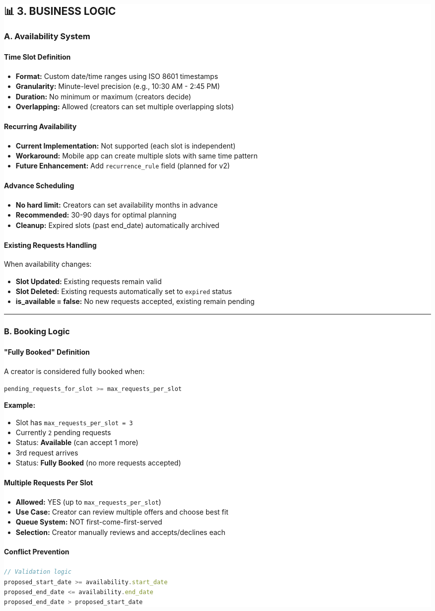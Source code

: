 
## 📊 **3. BUSINESS LOGIC**

### **A. Availability System**

#### **Time Slot Definition**
- **Format:** Custom date/time ranges using ISO 8601 timestamps
- **Granularity:** Minute-level precision (e.g., 10:30 AM - 2:45 PM)
- **Duration:** No minimum or maximum (creators decide)
- **Overlapping:** Allowed (creators can set multiple overlapping slots)

#### **Recurring Availability**
- **Current Implementation:** Not supported (each slot is independent)
- **Workaround:** Mobile app can create multiple slots with same time pattern
- **Future Enhancement:** Add `recurrence_rule` field (planned for v2)

#### **Advance Scheduling**
- **No hard limit:** Creators can set availability months in advance
- **Recommended:** 30-90 days for optimal planning
- **Cleanup:** Expired slots (past end_date) automatically archived

#### **Existing Requests Handling**
When availability changes:
- **Slot Updated:** Existing requests remain valid
- **Slot Deleted:** Existing requests automatically set to `expired` status
- **is_available = false:** No new requests accepted, existing remain pending

---

### **B. Booking Logic**

#### **"Fully Booked" Definition**
A creator is considered fully booked when:
```typescript
pending_requests_for_slot >= max_requests_per_slot
```

**Example:**
- Slot has `max_requests_per_slot = 3`
- Currently `2` pending requests
- Status: **Available** (can accept 1 more)
- 3rd request arrives
- Status: **Fully Booked** (no more requests accepted)

#### **Multiple Requests Per Slot**
- **Allowed:** YES (up to `max_requests_per_slot`)
- **Use Case:** Creator can review multiple offers and choose best fit
- **Queue System:** NOT first-come-first-served
- **Selection:** Creator manually reviews and accepts/declines each

#### **Conflict Prevention**
```typescript
// Validation logic
proposed_start_date >= availability.start_date
proposed_end_date <= availability.end_date
proposed_end_date > proposed_start_date
```
